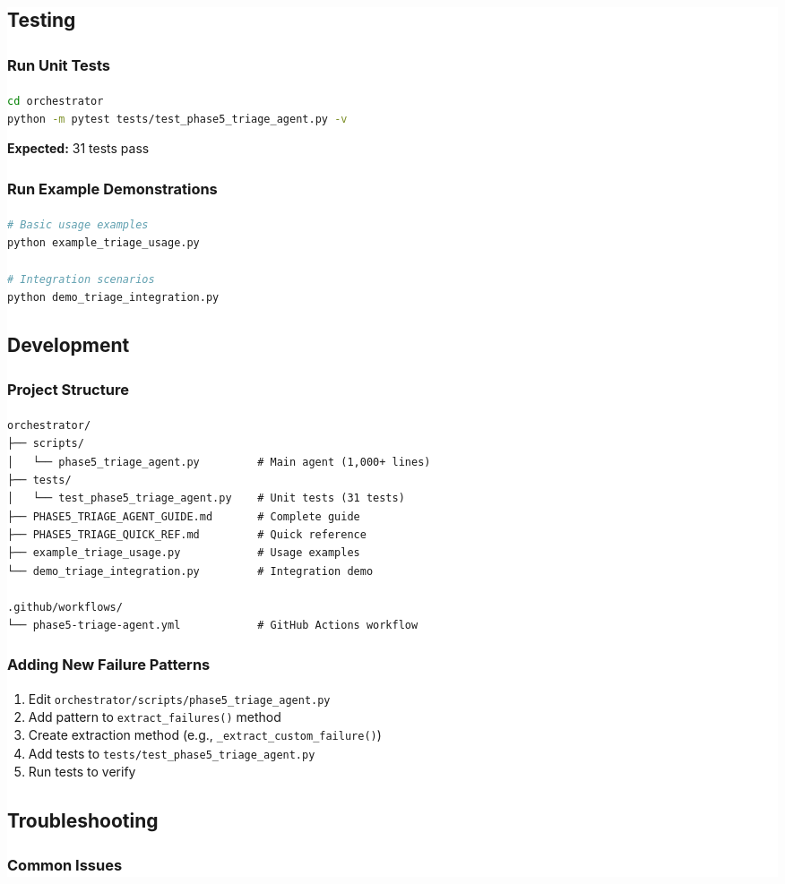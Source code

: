 ## Testing

### Run Unit Tests

```bash
cd orchestrator
python -m pytest tests/test_phase5_triage_agent.py -v
```

**Expected:** 31 tests pass

### Run Example Demonstrations

```bash
# Basic usage examples
python example_triage_usage.py

# Integration scenarios
python demo_triage_integration.py
```

## Development

### Project Structure

```
orchestrator/
├── scripts/
│   └── phase5_triage_agent.py         # Main agent (1,000+ lines)
├── tests/
│   └── test_phase5_triage_agent.py    # Unit tests (31 tests)
├── PHASE5_TRIAGE_AGENT_GUIDE.md       # Complete guide
├── PHASE5_TRIAGE_QUICK_REF.md         # Quick reference
├── example_triage_usage.py            # Usage examples
└── demo_triage_integration.py         # Integration demo

.github/workflows/
└── phase5-triage-agent.yml            # GitHub Actions workflow
```

### Adding New Failure Patterns

1. Edit `orchestrator/scripts/phase5_triage_agent.py`
2. Add pattern to `extract_failures()` method
3. Create extraction method (e.g., `_extract_custom_failure()`)
4. Add tests to `tests/test_phase5_triage_agent.py`
5. Run tests to verify

## Troubleshooting

### Common Issues
